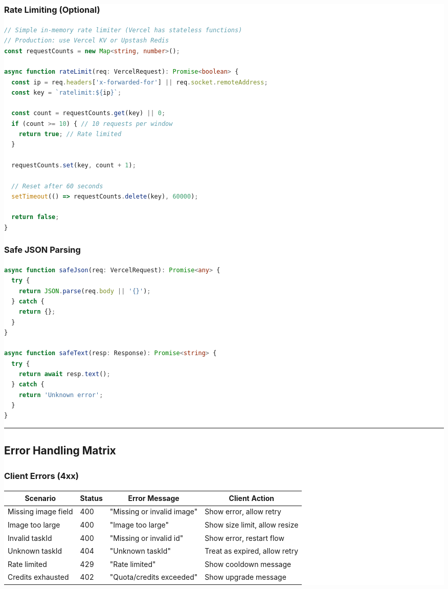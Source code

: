 ### Rate Limiting (Optional)

```typescript
// Simple in-memory rate limiter (Vercel has stateless functions)
// Production: use Vercel KV or Upstash Redis
const requestCounts = new Map<string, number>();

async function rateLimit(req: VercelRequest): Promise<boolean> {
  const ip = req.headers['x-forwarded-for'] || req.socket.remoteAddress;
  const key = `ratelimit:${ip}`;
  
  const count = requestCounts.get(key) || 0;
  if (count >= 10) { // 10 requests per window
    return true; // Rate limited
  }
  
  requestCounts.set(key, count + 1);
  
  // Reset after 60 seconds
  setTimeout(() => requestCounts.delete(key), 60000);
  
  return false;
}
```

### Safe JSON Parsing

```typescript
async function safeJson(req: VercelRequest): Promise<any> {
  try {
    return JSON.parse(req.body || '{}');
  } catch {
    return {};
  }
}

async function safeText(resp: Response): Promise<string> {
  try {
    return await resp.text();
  } catch {
    return 'Unknown error';
  }
}
```

---

## Error Handling Matrix

### Client Errors (4xx)

| Scenario | Status | Error Message | Client Action |
|----------|--------|---------------|---------------|
| Missing image field | 400 | "Missing or invalid image" | Show error, allow retry |
| Image too large | 400 | "Image too large" | Show size limit, allow resize |
| Invalid taskId | 400 | "Missing or invalid id" | Show error, restart flow |
| Unknown taskId | 404 | "Unknown taskId" | Treat as expired, allow retry |
| Rate limited | 429 | "Rate limited" | Show cooldown message |
| Credits exhausted | 402 | "Quota/credits exceeded" | Show upgrade message |
